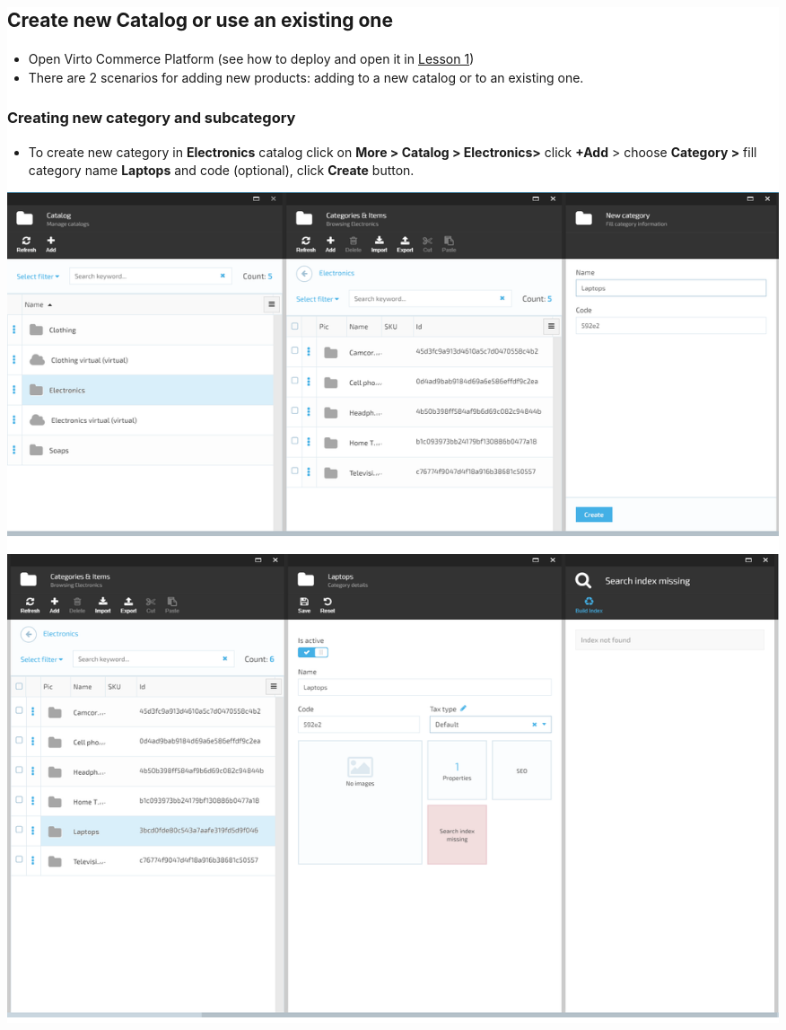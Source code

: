 ## Create new Catalog or use an existing one

* Open Virto Commerce Platform (see how to deploy and open it in <a href="https://virtocommerce.com/docs/lessons/lesson1" target="_blank">Lesson 1</a>)
* There are 2 scenarios for adding new products: adding to a new catalog or to an existing one.

### Creating new category and subcategory

* To create new category in **Electronics** catalog click on **More > Catalog > Electronics>** click **+Add** > choose **Category >** fill category name **Laptops** and code (optional), click **Create** button.

![Create new category](../../assets/images/docs/new-category.png "Create new category")


![New category details](../../assets/images/docs/new-category-details.png "New category details")
